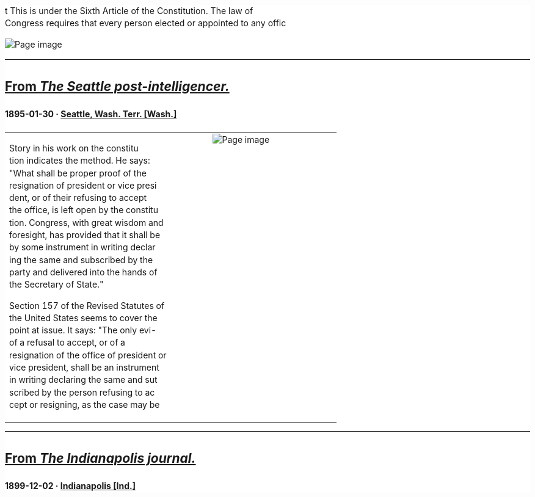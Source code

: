 t This is under the Sixth Article of the Constitution. The law of  
Congress requires that every person elected or appointed to any offic
</td><td style="width: 50%; max-height: 75%; margin: auto; display: block;">
<img alt="Page image" src="https://iiif.archive.org/image/iiif/2/sim_saint-nicholas-a-magazine-for-boys-and-girls_1889-01_16_3%2Fsim_saint-nicholas-a-magazine-for-boys-and-girls_1889-01_16_3_jp2.zip%2Fsim_saint-nicholas-a-magazine-for-boys-and-girls_1889-01_16_3_jp2%2Fsim_saint-nicholas-a-magazine-for-boys-and-girls_1889-01_16_3_0058.jp2/pct:8.764135702746366,63.231850117096016,37.68174474959612,16.36416861826698/600,/0/default.jpg"/>
</td>
</tr></table>

---

## [From _The Seattle post-intelligencer._](https://www.loc.gov/resource/sn83045604/1895-01-30/ed-1/?sp=4)

#### 1895-01-30 &middot; [Seattle, Wash. Terr. [Wash.]](http://dbpedia.org/resource/Seattle)

<table style="width: 100%;"><tr><td style="width: 50%">

Story in his work on the constitu­  
tion indicates the method. He says:  
&quot;What shall be proper proof of the  
resignation of president or vice presi­  
dent, or of their refusing to accept  
the office, is left open by the constitu­  
tion. Congress, with great wisdom and  
foresight, has provided that it shall be  
by some instrument in writing declar­  
ing the same and subscribed by the  
party and delivered into the hands of  
the Secretary of State.&quot;  
  
Section 157 of the Revised Statutes of  
the United States seems to cover the  
point at issue. It says: &quot;The only evi-  
of a refusal to accept, or of a  
resignation of the office of president or  
vice president, shall be an instrument  
in writing declaring the same and sut­  
scribed by the person refusing to ac­  
cept or resigning, as the case may be
</td><td style="width: 50%; max-height: 75%; margin: auto; display: block;">
<img alt="Page image" src="https://tile.loc.gov/image-services/iiif/service:ndnp:wa:batch_wa_forks_ver01:data:sn83045604:0020219932A:1895013001:0373/pct:3.7833827893175074,66.60719283515253,12.809099901088032,11.191575706689056/!600,600/0/default.jpg"/>
</td>
</tr></table>

---

## [From _The Indianapolis journal._](https://www.loc.gov/resource/sn82015679/1899-12-02/ed-1/?sp=7)

#### 1899-12-02 &middot; [Indianapolis [Ind.]](http://dbpedia.org/resource/Indianapolis)
